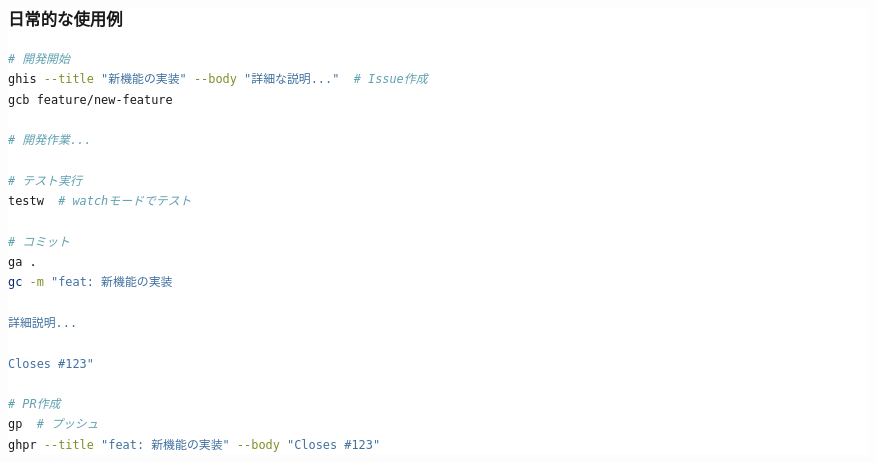 ### 日常的な使用例

```bash
# 開発開始
ghis --title "新機能の実装" --body "詳細な説明..."  # Issue作成
gcb feature/new-feature

# 開発作業...

# テスト実行
testw  # watchモードでテスト

# コミット
ga .
gc -m "feat: 新機能の実装

詳細説明...

Closes #123"

# PR作成
gp  # プッシュ
ghpr --title "feat: 新機能の実装" --body "Closes #123"
```

